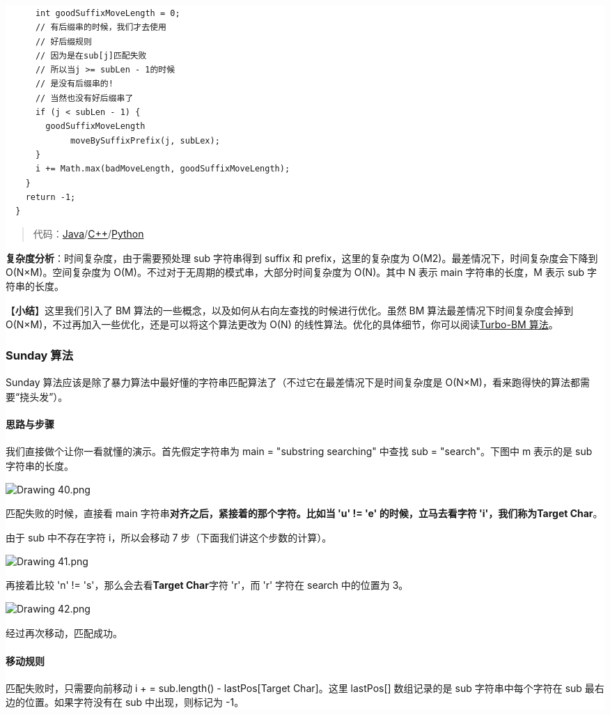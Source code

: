           int goodSuffixMoveLength = 0;
          // 有后缀串的时候，我们才去使用
          // 好后缀规则
          // 因为是在sub[j]匹配失败
          // 所以当j >= subLen - 1的时候
          // 是没有后缀串的!
          // 当然也没有好后缀串了
          if (j < subLen - 1) {
            goodSuffixMoveLength 
                 moveBySuffixPrefix(j, subLex);
          }
          i += Math.max(badMoveLength, goodSuffixMoveLength);
        }
        return -1;
      }
    

> 代码：[Java](https://github.com/lagoueduCol/Algorithm-Dryad/blob/main/15.StrStr/28.%E5%AE%9E%E7%8E%B0-str-str.bm.java?fileGuid=xxQTRXtVcqtHK6j8)/[C++](https://github.com/lagoueduCol/Algorithm-Dryad/blob/main/15.StrStr/28.%E5%AE%9E%E7%8E%B0-str-str.bm.cpp?fileGuid=xxQTRXtVcqtHK6j8)/[Python](https://github.com/lagoueduCol/Algorithm-Dryad/blob/main/15.StrStr/28.%E5%AE%9E%E7%8E%B0-str-str.bm.py?fileGuid=xxQTRXtVcqtHK6j8)

**复杂度分析**：时间复杂度，由于需要预处理 sub 字符串得到 suffix 和 prefix，这里的复杂度为 O(M2)。最差情况下，时间复杂度会下降到 O(N×M)。空间复杂度为 O(M)。不过对于无周期的模式串，大部分时间复杂度为 O(N)。其中 N 表示 main 字符串的长度，M 表示 sub 字符串的长度。

【**小结**】这里我们引入了 BM 算法的一些概念，以及如何从右向左查找的时候进行优化。虽然 BM 算法最差情况下时间复杂度会掉到 O(N×M)，不过再加入一些优化，还是可以将这个算法更改为 O(N) 的线性算法。优化的具体细节，你可以阅读[Turbo-BM 算法](http://www-igm.univ-mlv.fr/~lecroq/string/node15.html#SECTION00150?fileGuid=xxQTRXtVcqtHK6j8)。

### Sunday 算法

Sunday 算法应该是除了暴力算法中最好懂的字符串匹配算法了（不过它在最差情况下是时间复杂度是 O(N×M)，看来跑得快的算法都需要“挠头发”）。

#### 思路与步骤

我们直接做个让你一看就懂的演示。首先假定字符串为 main = "substring searching" 中查找 sub = "search"。下图中 m 表示的是 sub 字符串的长度。

![Drawing 40.png](https://s0.lgstatic.com/i/image6/M00/38/6B/Cgp9HWB5QeyALQzIAAD1qwlBJsQ639.png)

匹配失败的时候，直接看 main 字符串**对齐之后，**紧接着的那个字符。比如当 'u' != 'e' 的时候，立马去看字符 'i'，我们称为**Target Char**。

由于 sub 中不存在字符 i，所以会移动 7 步（下面我们讲这个步数的计算）。

![Drawing 41.png](https://s0.lgstatic.com/i/image6/M00/38/74/CioPOWB5QfyANDuBAADvdZ_1hE0462.png)

再接着比较 'n' != 's'，那么会去看**Target Char**字符 'r'，而 'r' 字符在 search 中的位置为 3。

![Drawing 42.png](https://s0.lgstatic.com/i/image6/M00/38/74/CioPOWB5QgOAAU_dAACZ8A8Y2do628.png)

经过再次移动，匹配成功。

#### 移动规则

匹配失败时，只需要向前移动 i + = sub.length() - lastPos\[Target Char\]。这里 lastPos\[\] 数组记录的是 sub 字符串中每个字符在 sub 最右边的位置。如果字符没有在 sub 中出现，则标记为 -1。

